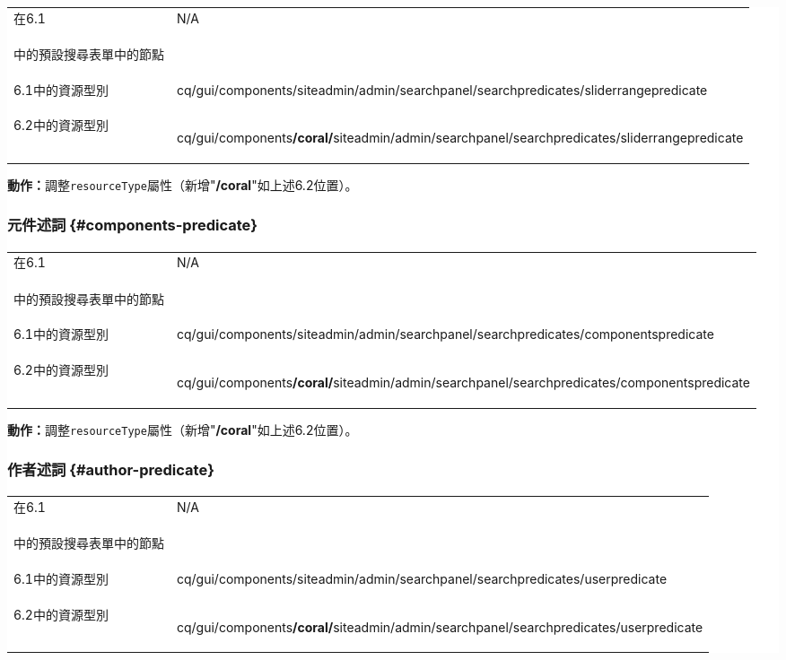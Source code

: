 <table>
 <tbody>
  <tr>
   <td>在6.1<br /> <br />中的預設搜尋表單中的節點 </td>
   <td>N/A</td>
  </tr>
  <tr>
   <td><p>6.1中的資源型別</p> </td>
   <td><p>cq/gui/components/siteadmin/admin/searchpanel/searchpredicates/sliderrangepredicate</p> </td>
  </tr>
  <tr>
   <td>6.2中的資源型別</td>
   <td><p>cq/gui/components<strong>/coral/</strong>siteadmin/admin/searchpanel/searchpredicates/sliderrangepredicate</p> </td>
  </tr>
 </tbody>
</table>

**動作：**&#x200B;調整`resourceType`屬性（新增&quot;**/coral**&quot;如上述6.2位置）。

### 元件述詞 {#components-predicate}

<table>
 <tbody>
  <tr>
   <td>在6.1<br /> <br />中的預設搜尋表單中的節點 </td>
   <td>N/A</td>
  </tr>
  <tr>
   <td><p>6.1中的資源型別</p> </td>
   <td><p>cq/gui/components/siteadmin/admin/searchpanel/searchpredicates/componentspredicate</p> </td>
  </tr>
  <tr>
   <td>6.2中的資源型別</td>
   <td><p>cq/gui/components<strong>/coral/</strong>siteadmin/admin/searchpanel/searchpredicates/componentspredicate</p> </td>
  </tr>
 </tbody>
</table>

**動作：**&#x200B;調整`resourceType`屬性（新增&quot;**/coral**&quot;如上述6.2位置）。

### 作者述詞 {#author-predicate}

<table>
 <tbody>
  <tr>
   <td>在6.1<br /> <br />中的預設搜尋表單中的節點 </td>
   <td>N/A</td>
  </tr>
  <tr>
   <td><p>6.1中的資源型別</p> </td>
   <td><p>cq/gui/components/siteadmin/admin/searchpanel/searchpredicates/userpredicate</p> </td>
  </tr>
  <tr>
   <td>6.2中的資源型別</td>
   <td><p>cq/gui/components<strong>/coral/</strong>siteadmin/admin/searchpanel/searchpredicates/userpredicate</p> </td>
  </tr>
 </tbody>
</table>
